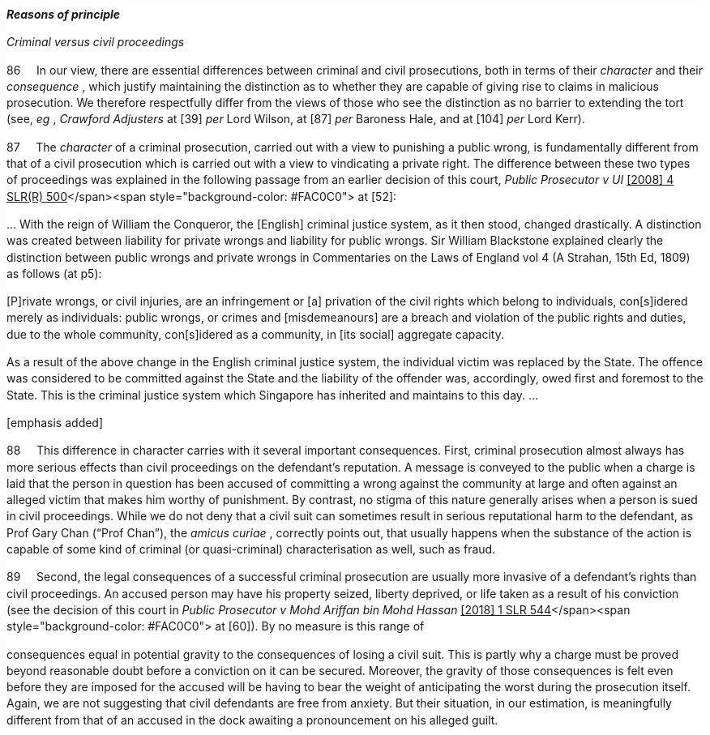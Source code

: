 **_Reasons of principle_** 

_Criminal versus civil proceedings_ 

86     In our view, there are essential differences between criminal and civil prosecutions, both in terms of their _character_ and their _consequence_ , which justify maintaining the distinction as to whether they are capable of giving rise to claims in malicious prosecution. We therefore respectfully differ from the views of those who see the distinction as no barrier to extending the tort (see, _eg_ , _Crawford Adjusters_ at [39] _per_ Lord Wilson, at [87] _per_ Baroness Hale, and at [104] _per_ Lord Kerr). 

87     The _character_ of a criminal prosecution, carried out with a view to punishing a public wrong, is fundamentally different from that of a civil prosecution which is carried out with a view to vindicating a private right. The difference between these two types of proceedings was explained in the following passage from an earlier decision of this court, _Public Prosecutor v UI_ [[2008] 4 SLR(R) 500]("https://www.open.gov.sg")</span><span style="background-color: #FAC0C0"> at [52]: 

 ... With the reign of William the Conqueror, the [English] criminal justice system, as it then stood, changed drastically. A distinction was created between liability for private wrongs and liability for public wrongs. Sir William Blackstone explained clearly the distinction between public wrongs and private wrongs in Commentaries on the Laws of England vol 4 (A Strahan, 15th Ed, 1809) as follows (at p5): 

 [P]rivate wrongs, or civil injuries, are an infringement or [a] privation of the civil rights which belong to individuals, con[s]idered merely as individuals: public wrongs, or crimes and [misdemeanours] are a breach and violation of the public rights and duties, due to the whole community, con[s]idered as a community, in [its social] aggregate capacity. 

 As a result of the above change in the English criminal justice system, the individual victim was replaced by the State. The offence was considered to be committed against the State and the liability of the offender was, accordingly, owed first and foremost to the State. This is the criminal justice system which Singapore has inherited and maintains to this day. ... 

 [emphasis added] 

88     This difference in character carries with it several important consequences. First, criminal prosecution almost always has more serious effects than civil proceedings on the defendant’s reputation. A message is conveyed to the public when a charge is laid that the person in question has been accused of committing a wrong against the community at large and often against an alleged victim that makes him worthy of punishment. By contrast, no stigma of this nature generally arises when a person is sued in civil proceedings. While we do not deny that a civil suit can sometimes result in serious reputational harm to the defendant, as Prof Gary Chan (“Prof Chan”), the _amicus curiae_ , correctly points out, that usually happens when the substance of the action is capable of some kind of criminal (or quasi-criminal) characterisation as well, such as fraud. 

89     Second, the legal consequences of a successful criminal prosecution are usually more invasive of a defendant’s rights than civil proceedings. An accused person may have his property seized, liberty deprived, or life taken as a result of his conviction (see the decision of this court in _Public Prosecutor v Mohd Ariffan bin Mohd Hassan_ [[2018] 1 SLR 544]("https://www.open.gov.sg")</span><span style="background-color: #FAC0C0"> at [60]). By no measure is this range of 


consequences equal in potential gravity to the consequences of losing a civil suit. This is partly why a charge must be proved beyond reasonable doubt before a conviction on it can be secured. Moreover, the gravity of those consequences is felt even before they are imposed for the accused will be having to bear the weight of anticipating the worst during the prosecution itself. Again, we are not suggesting that civil defendants are free from anxiety. But their situation, in our estimation, is meaningfully different from that of an accused in the dock awaiting a pronouncement on his alleged guilt. 
